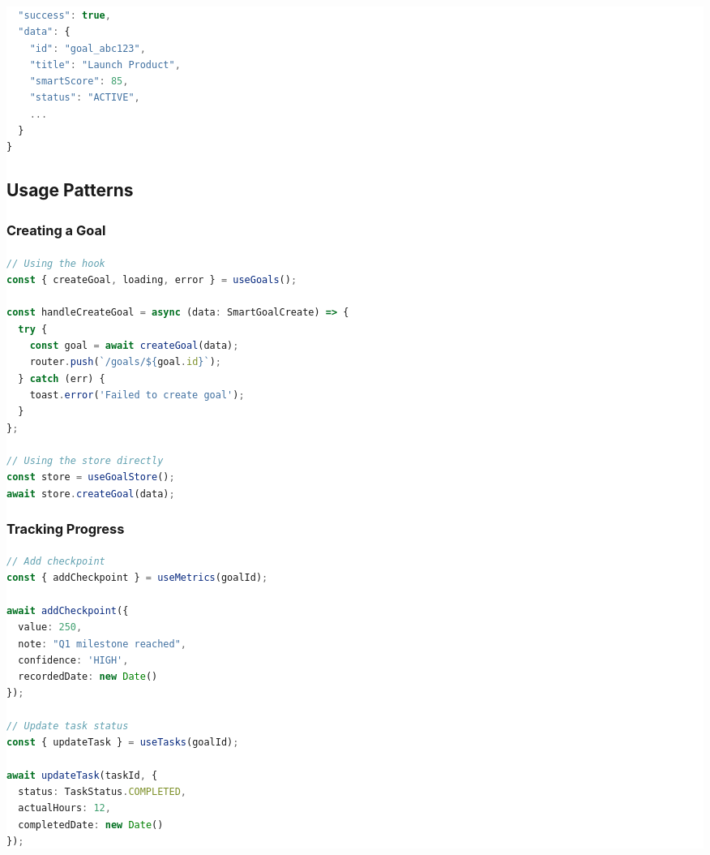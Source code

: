 ```typescript
  "success": true,
  "data": {
    "id": "goal_abc123",
    "title": "Launch Product",
    "smartScore": 85,
    "status": "ACTIVE",
    ...
  }
}
```

## Usage Patterns

### Creating a Goal

```typescript
// Using the hook
const { createGoal, loading, error } = useGoals();

const handleCreateGoal = async (data: SmartGoalCreate) => {
  try {
    const goal = await createGoal(data);
    router.push(`/goals/${goal.id}`);
  } catch (err) {
    toast.error('Failed to create goal');
  }
};

// Using the store directly
const store = useGoalStore();
await store.createGoal(data);
```

### Tracking Progress

```typescript
// Add checkpoint
const { addCheckpoint } = useMetrics(goalId);

await addCheckpoint({
  value: 250,
  note: "Q1 milestone reached",
  confidence: 'HIGH',
  recordedDate: new Date()
});

// Update task status
const { updateTask } = useTasks(goalId);

await updateTask(taskId, {
  status: TaskStatus.COMPLETED,
  actualHours: 12,
  completedDate: new Date()
});
```
